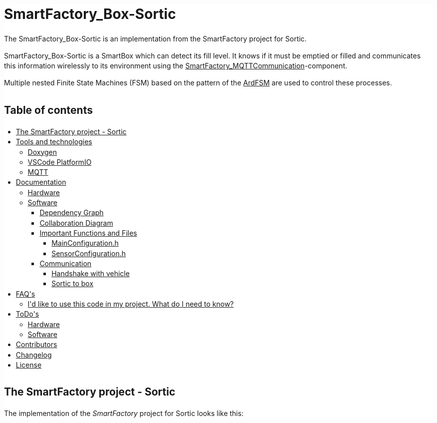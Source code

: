 # SmartFactory_Box-Sortic

The SmartFactory_Box-Sortic is an implementation from the SmartFactory project for Sortic.

SmartFactory_Box-Sortic is a SmartBox which can detect its fill level. It knows if it must be emptied or filled and communicates this information wirelessly to its environment using the [SmartFactory_MQTTCommunication](https://github.com/LMazzole/SmartFactory_MQTTCommunication)-component.

 Multiple nested Finite State Machines (FSM) based on the pattern of the [ArdFSM](<https://github.com/LMazzole/ArdFSM>) are used to control these processes.



## Table of contents



- [The SmartFactory project - Sortic](#the-smartfactory-project---sortic)
- [Tools and technologies](#tools-and-technologies)
	- [Doxygen](#doxygen)
	- [VSCode PlatformIO](#vscode-platformio)
	- [MQTT](#mqtt)
- [Documentation](#documentation)
	- [Hardware](#hardware)
	- [Software](#software)
		- [Dependency Graph](#dependency-graph)
		- [Collaboration Diagram](#collaboration-diagram)
		- [Important Functions and Files](#important-functions-and-files)
			- [MainConfiguration.h](#mainconfigurationh)
			- [SensorConfiguration.h](#sensorconfigurationh)
		- [Communication](#communication)
			- [Handshake with vehicle](#handshake-with-vehicle)
			- [Sortic to box](#sortic-to-box)
- [FAQ's](#faqs)
	- [I'd like to use this code in my project. What do I need to know?](#id-like-to-use-this-code-in-my-project-what-do-i-need-to-know)
- [ToDo's](#todos)
	- [Hardware](#hardware-1)
	- [Software](#software-1)
- [Contributors](#contributors)
- [Changelog](#changelog)
- [License](#license)




<div style="page-break-after: always;"></div>

## The SmartFactory project - Sortic

The implementation of the *SmartFactory* project for Sortic looks like this:
